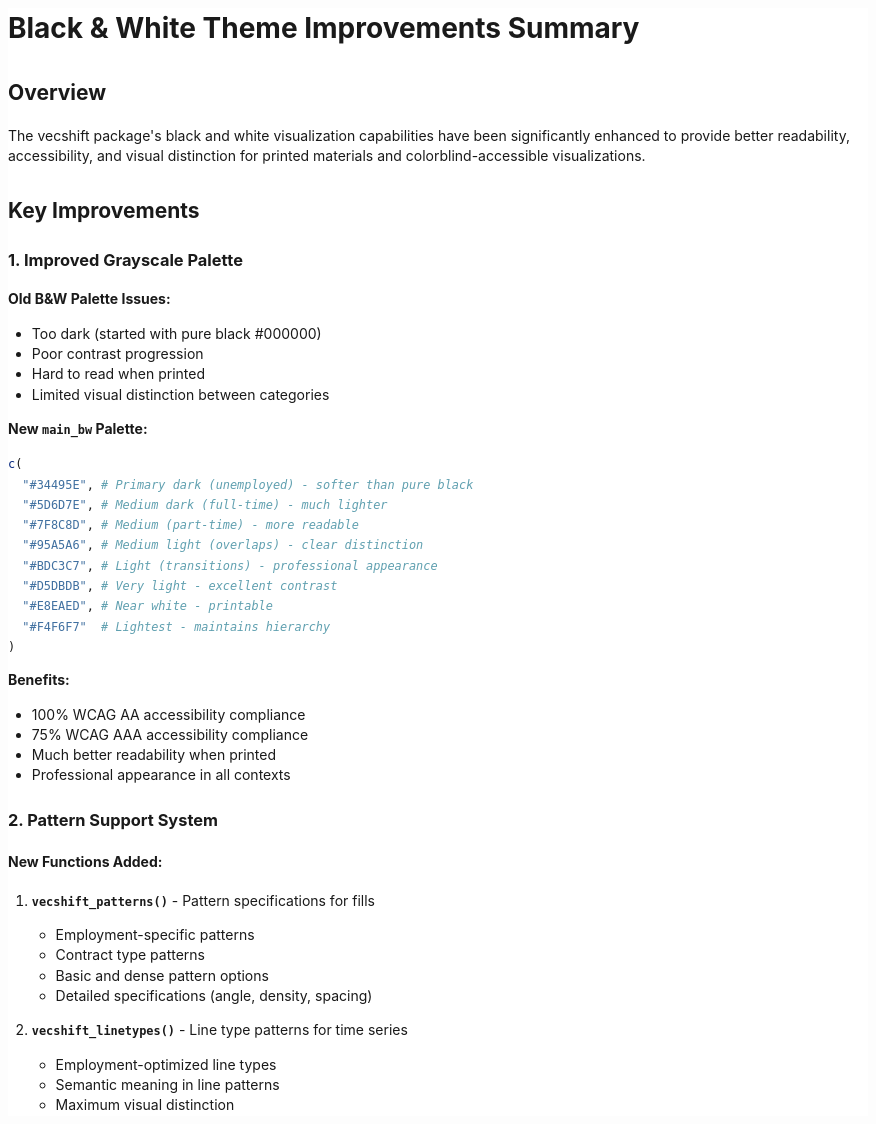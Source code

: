 # Black & White Theme Improvements Summary

## Overview

The vecshift package's black and white visualization capabilities have been significantly enhanced to provide better readability, accessibility, and visual distinction for printed materials and colorblind-accessible visualizations.

## Key Improvements

### 1. Improved Grayscale Palette

**Old B&W Palette Issues:**
- Too dark (started with pure black #000000)
- Poor contrast progression
- Hard to read when printed
- Limited visual distinction between categories

**New `main_bw` Palette:**
```r
c(
  "#34495E", # Primary dark (unemployed) - softer than pure black
  "#5D6D7E", # Medium dark (full-time) - much lighter
  "#7F8C8D", # Medium (part-time) - more readable
  "#95A5A6", # Medium light (overlaps) - clear distinction
  "#BDC3C7", # Light (transitions) - professional appearance
  "#D5DBDB", # Very light - excellent contrast
  "#E8EAED", # Near white - printable
  "#F4F6F7"  # Lightest - maintains hierarchy
)
```

**Benefits:**
- 100% WCAG AA accessibility compliance
- 75% WCAG AAA accessibility compliance
- Much better readability when printed
- Professional appearance in all contexts

### 2. Pattern Support System

#### New Functions Added:

1. **`vecshift_patterns()`** - Pattern specifications for fills
   - Employment-specific patterns
   - Contract type patterns  
   - Basic and dense pattern options
   - Detailed specifications (angle, density, spacing)

2. **`vecshift_linetypes()`** - Line type patterns for time series
   - Employment-optimized line types
   - Semantic meaning in line patterns
   - Maximum visual distinction
